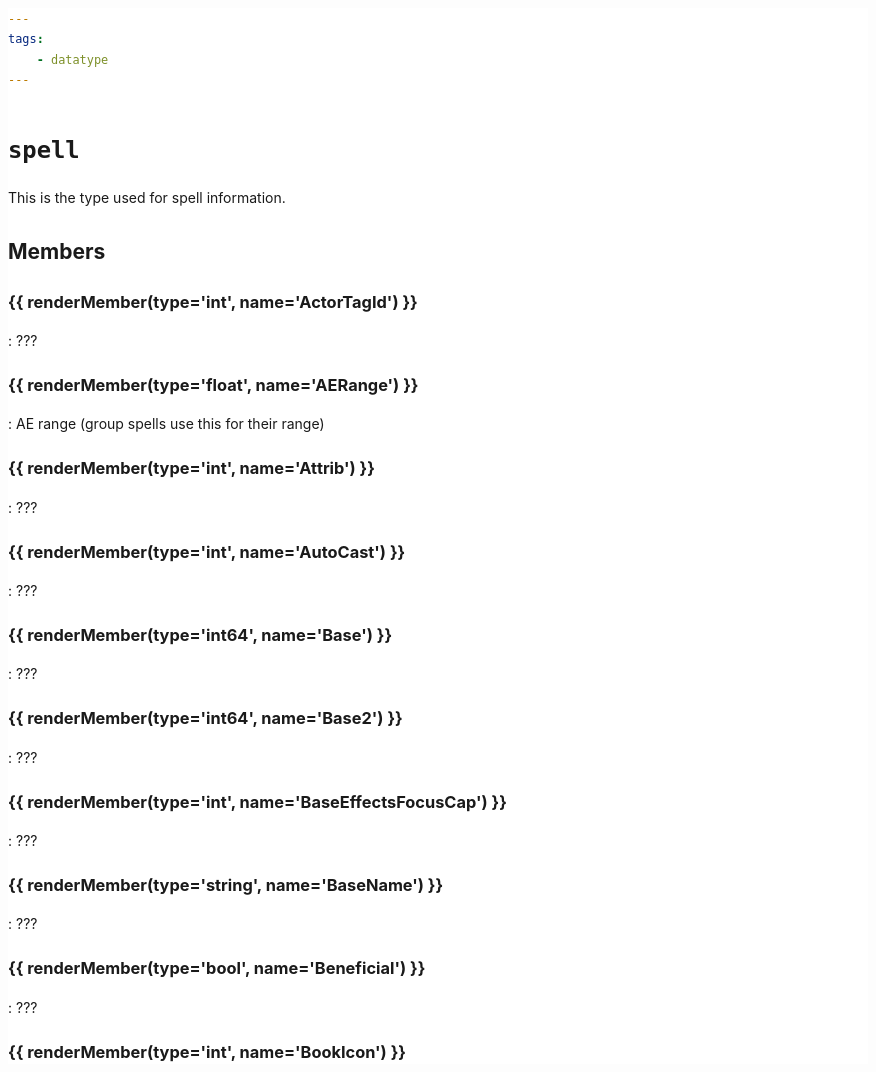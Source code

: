 ```yaml
---
tags:
    - datatype
---
```

# `spell`


This is the type used for spell information.

## Members

### {{ renderMember(type='int', name='ActorTagId') }}

:   ???

### {{ renderMember(type='float', name='AERange') }}

:   AE range (group spells use this for their range)

### {{ renderMember(type='int', name='Attrib') }}

:   ???

### {{ renderMember(type='int', name='AutoCast') }}

:   ???

### {{ renderMember(type='int64', name='Base') }}

:   ???

### {{ renderMember(type='int64', name='Base2') }}

:   ???

### {{ renderMember(type='int', name='BaseEffectsFocusCap') }}

:   ???

### {{ renderMember(type='string', name='BaseName') }}

:   ???

### {{ renderMember(type='bool', name='Beneficial') }}

:   ???

### {{ renderMember(type='int', name='BookIcon') }}
